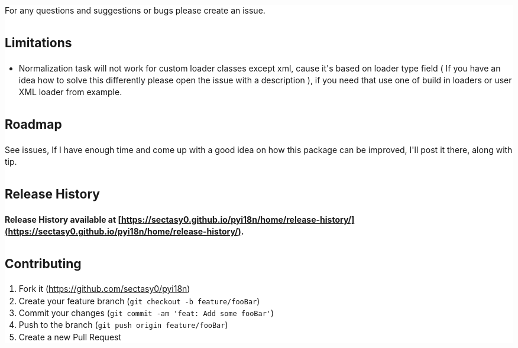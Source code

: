 For any questions and suggestions or bugs please create an issue.
## Limitations
* Normalization task will not work for custom loader classes except xml, cause it's based on loader type field ( If you have an idea how to solve this differently please open the issue with a description ), if you need that use one of build in loaders or user XML loader from example.

## Roadmap

See issues, If I have enough time and come up with a good idea on how this package can be improved, I'll post it there, along with tip.

## Release History

**Release History available at [https://sectasy0.github.io/pyi18n/home/release-history/](https://sectasy0.github.io/pyi18n/home/release-history/).**

## Contributing

1. Fork it (<https://github.com/sectasy0/pyi18n>)
2. Create your feature branch (`git checkout -b feature/fooBar`)
3. Commit your changes (`git commit -am 'feat: Add some fooBar'`)
4. Push to the branch (`git push origin feature/fooBar`)
5. Create a new Pull Request

[python-image]: https://img.shields.io/badge/python-3.6-blue
[pypi-image]: https://img.shields.io/badge/pypi-remly-blue
[pypi-url]:  pypi.org/project/pyi18n/
